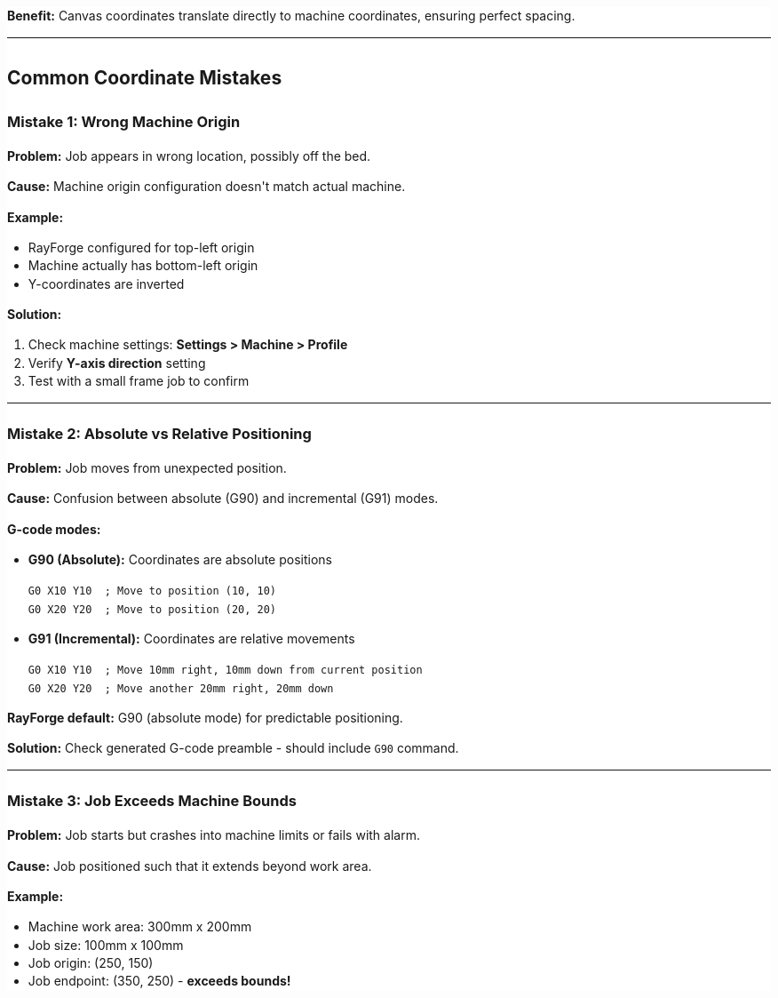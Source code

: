 **Benefit:** Canvas coordinates translate directly to machine coordinates, ensuring perfect spacing.

---

## Common Coordinate Mistakes

### Mistake 1: Wrong Machine Origin

**Problem:** Job appears in wrong location, possibly off the bed.

**Cause:** Machine origin configuration doesn't match actual machine.

**Example:**
- RayForge configured for top-left origin
- Machine actually has bottom-left origin
- Y-coordinates are inverted

**Solution:**

1. Check machine settings: **Settings > Machine > Profile**
2. Verify **Y-axis direction** setting
3. Test with a small frame job to confirm

---

### Mistake 2: Absolute vs Relative Positioning

**Problem:** Job moves from unexpected position.

**Cause:** Confusion between absolute (G90) and incremental (G91) modes.

**G-code modes:**
- **G90 (Absolute):** Coordinates are absolute positions
  ```gcode
  G0 X10 Y10  ; Move to position (10, 10)
  G0 X20 Y20  ; Move to position (20, 20)
  ```
- **G91 (Incremental):** Coordinates are relative movements
  ```gcode
  G0 X10 Y10  ; Move 10mm right, 10mm down from current position
  G0 X20 Y20  ; Move another 20mm right, 20mm down
  ```

**RayForge default:** G90 (absolute mode) for predictable positioning.

**Solution:** Check generated G-code preamble - should include `G90` command.

---

### Mistake 3: Job Exceeds Machine Bounds

**Problem:** Job starts but crashes into machine limits or fails with alarm.

**Cause:** Job positioned such that it extends beyond work area.

**Example:**
- Machine work area: 300mm x 200mm
- Job size: 100mm x 100mm
- Job origin: (250, 150)
- Job endpoint: (350, 250) - **exceeds bounds!**
